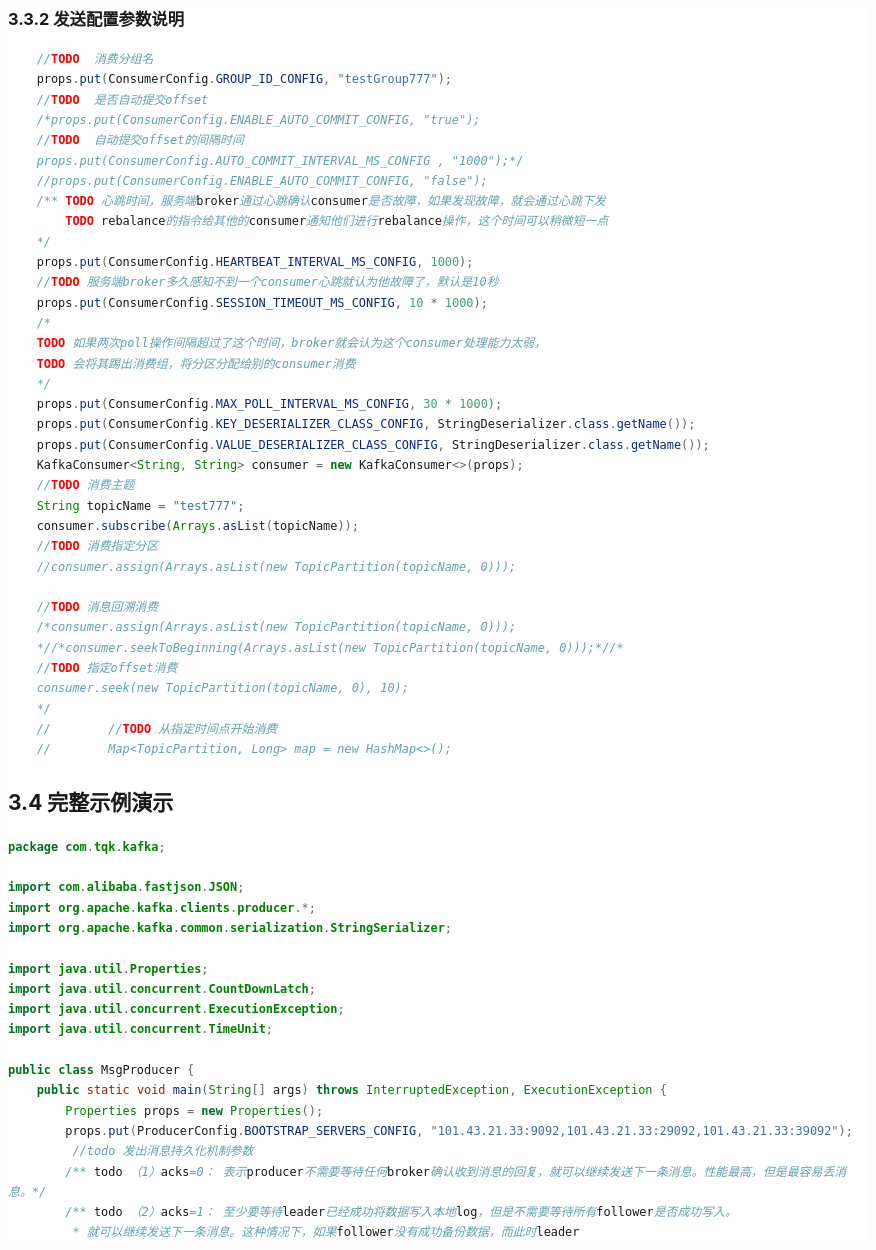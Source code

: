 
### 3.3.2 发送配置参数说明

```java
    //TODO  消费分组名
    props.put(ConsumerConfig.GROUP_ID_CONFIG, "testGroup777");
    //TODO  是否自动提交offset
    /*props.put(ConsumerConfig.ENABLE_AUTO_COMMIT_CONFIG, "true");
    //TODO  自动提交offset的间隔时间
    props.put(ConsumerConfig.AUTO_COMMIT_INTERVAL_MS_CONFIG , "1000");*/
    //props.put(ConsumerConfig.ENABLE_AUTO_COMMIT_CONFIG, "false");
    /** TODO 心跳时间，服务端broker通过心跳确认consumer是否故障，如果发现故障，就会通过心跳下发
        TODO rebalance的指令给其他的consumer通知他们进行rebalance操作，这个时间可以稍微短一点
    */
    props.put(ConsumerConfig.HEARTBEAT_INTERVAL_MS_CONFIG, 1000);
    //TODO 服务端broker多久感知不到一个consumer心跳就认为他故障了，默认是10秒
    props.put(ConsumerConfig.SESSION_TIMEOUT_MS_CONFIG, 10 * 1000);
    /*
    TODO 如果两次poll操作间隔超过了这个时间，broker就会认为这个consumer处理能力太弱，
    TODO 会将其踢出消费组，将分区分配给别的consumer消费
    */
    props.put(ConsumerConfig.MAX_POLL_INTERVAL_MS_CONFIG, 30 * 1000);
    props.put(ConsumerConfig.KEY_DESERIALIZER_CLASS_CONFIG, StringDeserializer.class.getName());
    props.put(ConsumerConfig.VALUE_DESERIALIZER_CLASS_CONFIG, StringDeserializer.class.getName());
    KafkaConsumer<String, String> consumer = new KafkaConsumer<>(props);
    //TODO 消费主题
    String topicName = "test777";
    consumer.subscribe(Arrays.asList(topicName));
    //TODO 消费指定分区
    //consumer.assign(Arrays.asList(new TopicPartition(topicName, 0)));

    //TODO 消息回溯消费
    /*consumer.assign(Arrays.asList(new TopicPartition(topicName, 0)));
    *//*consumer.seekToBeginning(Arrays.asList(new TopicPartition(topicName, 0)));*//*
    //TODO 指定offset消费
    consumer.seek(new TopicPartition(topicName, 0), 10);
    */
    //        //TODO 从指定时间点开始消费
    //        Map<TopicPartition, Long> map = new HashMap<>();
```


## 3.4 完整示例演示

```java
package com.tqk.kafka;

import com.alibaba.fastjson.JSON;
import org.apache.kafka.clients.producer.*;
import org.apache.kafka.common.serialization.StringSerializer;

import java.util.Properties;
import java.util.concurrent.CountDownLatch;
import java.util.concurrent.ExecutionException;
import java.util.concurrent.TimeUnit;

public class MsgProducer {
    public static void main(String[] args) throws InterruptedException, ExecutionException {
        Properties props = new Properties();
        props.put(ProducerConfig.BOOTSTRAP_SERVERS_CONFIG, "101.43.21.33:9092,101.43.21.33:29092,101.43.21.33:39092");
         //todo 发出消息持久化机制参数
        /** todo （1）acks=0： 表示producer不需要等待任何broker确认收到消息的回复，就可以继续发送下一条消息。性能最高，但是最容易丢消息。*/
        /** todo （2）acks=1： 至少要等待leader已经成功将数据写入本地log，但是不需要等待所有follower是否成功写入。
         * 就可以继续发送下一条消息。这种情况下，如果follower没有成功备份数据，而此时leader
```